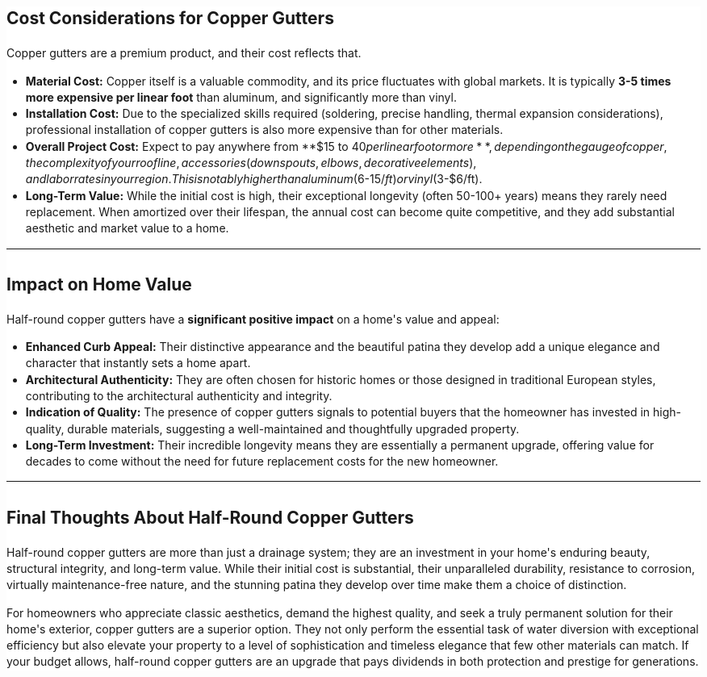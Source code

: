 
## Cost Considerations for Copper Gutters

Copper gutters are a premium product, and their cost reflects that.

* **Material Cost:** Copper itself is a valuable commodity, and its price fluctuates with global markets. It is typically **3-5 times more expensive per linear foot** than aluminum, and significantly more than vinyl.
* **Installation Cost:** Due to the specialized skills required (soldering, precise handling, thermal expansion considerations), professional installation of copper gutters is also more expensive than for other materials.
* **Overall Project Cost:** Expect to pay anywhere from **$15 to $40 per linear foot or more**, depending on the gauge of copper, the complexity of your roofline, accessories (downspouts, elbows, decorative elements), and labor rates in your region. This is notably higher than aluminum ($6-$15/ft) or vinyl ($3-$6/ft).
* **Long-Term Value:** While the initial cost is high, their exceptional longevity (often 50-100+ years) means they rarely need replacement. When amortized over their lifespan, the annual cost can become quite competitive, and they add substantial aesthetic and market value to a home.

---

## Impact on Home Value

Half-round copper gutters have a **significant positive impact** on a home's value and appeal:

* **Enhanced Curb Appeal:** Their distinctive appearance and the beautiful patina they develop add a unique elegance and character that instantly sets a home apart.
* **Architectural Authenticity:** They are often chosen for historic homes or those designed in traditional European styles, contributing to the architectural authenticity and integrity.
* **Indication of Quality:** The presence of copper gutters signals to potential buyers that the homeowner has invested in high-quality, durable materials, suggesting a well-maintained and thoughtfully upgraded property.
* **Long-Term Investment:** Their incredible longevity means they are essentially a permanent upgrade, offering value for decades to come without the need for future replacement costs for the new homeowner.

---

## Final Thoughts About Half-Round Copper Gutters

Half-round copper gutters are more than just a drainage system; they are an investment in your home's enduring beauty, structural integrity, and long-term value. While their initial cost is substantial, their unparalleled durability, resistance to corrosion, virtually maintenance-free nature, and the stunning patina they develop over time make them a choice of distinction.

For homeowners who appreciate classic aesthetics, demand the highest quality, and seek a truly permanent solution for their home's exterior, copper gutters are a superior option. They not only perform the essential task of water diversion with exceptional efficiency but also elevate your property to a level of sophistication and timeless elegance that few other materials can match. If your budget allows, half-round copper gutters are an upgrade that pays dividends in both protection and prestige for generations.
